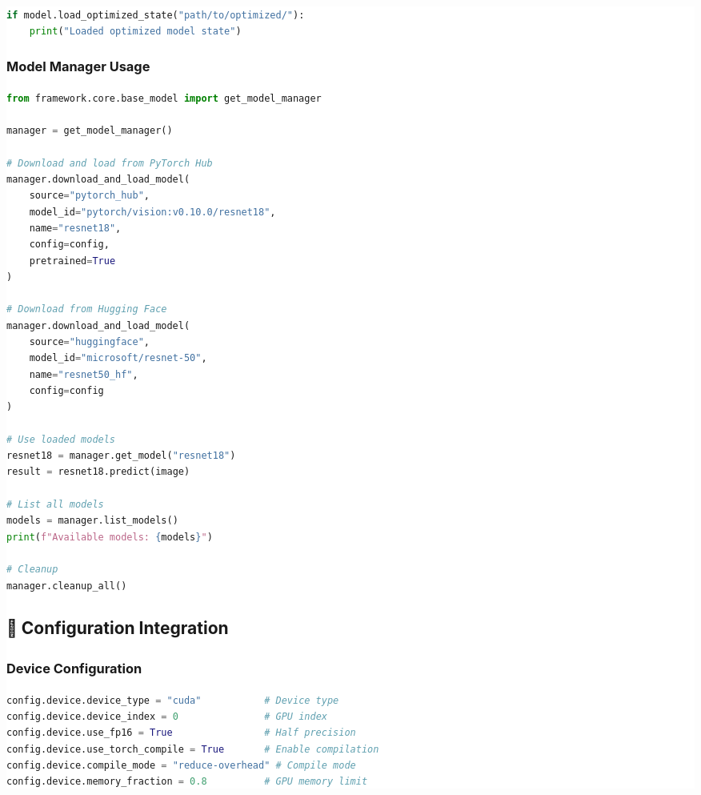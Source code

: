 ```python
if model.load_optimized_state("path/to/optimized/"):
    print("Loaded optimized model state")
```

### Model Manager Usage

```python
from framework.core.base_model import get_model_manager

manager = get_model_manager()

# Download and load from PyTorch Hub
manager.download_and_load_model(
    source="pytorch_hub",
    model_id="pytorch/vision:v0.10.0/resnet18",
    name="resnet18",
    config=config,
    pretrained=True
)

# Download from Hugging Face
manager.download_and_load_model(
    source="huggingface",
    model_id="microsoft/resnet-50",
    name="resnet50_hf",
    config=config
)

# Use loaded models
resnet18 = manager.get_model("resnet18")
result = resnet18.predict(image)

# List all models
models = manager.list_models()
print(f"Available models: {models}")

# Cleanup
manager.cleanup_all()
```

## 🔧 Configuration Integration

### Device Configuration
```python
config.device.device_type = "cuda"           # Device type
config.device.device_index = 0               # GPU index
config.device.use_fp16 = True                # Half precision
config.device.use_torch_compile = True       # Enable compilation
config.device.compile_mode = "reduce-overhead" # Compile mode
config.device.memory_fraction = 0.8          # GPU memory limit
```
